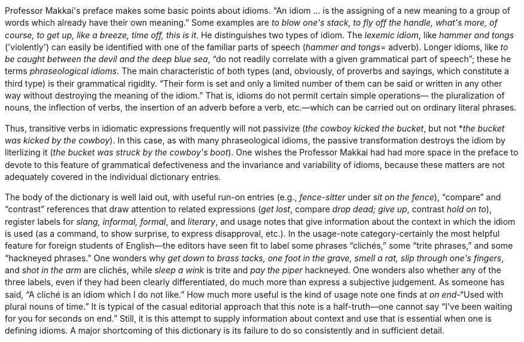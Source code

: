 Professor Makkai's preface makes some basic points
about idioms.  &ldquo;An idiom ... is the assigning of a new
meaning to a group of words which already have their own
meaning.&rdquo;  Some examples are _to blow one's stack, to fly
off the handle, what's more, of course, to get up, like a
breeze, time off, this is it_.  He distinguishes two types of
idiom.  The _lexemic idiom_, like _hammer and tongs_ ('violently')
can easily be identified with one of the familiar
parts of speech (_hammer and tongs_= adverb).  Longer
idioms, like _to be caught between the devil and the deep
blue sea_, &ldquo;do not readily correlate with a given grammatical
part of speech&rdquo;; these he terms _phraseological idioms_.
The main characteristic of both types (and, obviously, of
proverbs and sayings, which constitute a third type) is
their grammatical rigidity.  &ldquo;Their form is set and only a
limited number of them can be said or written in any
other way without destroying the meaning of the idiom.&rdquo;
That is, idioms do not permit certain simple operations—
the pluralization of nouns, the inflection of verbs, the insertion
of an adverb before a verb, etc.—which can be
carried out on ordinary literal phrases.

Thus, transitive verbs in idiomatic expressions frequently
will not passivize (_the cowboy kicked the bucket_,
but not *_the bucket was kicked by the cowboy_).  In this
case, as with many phraseological idioms, the passive transformation
destroys the idiom by literlizing it (_the bucket
was struck by the cowboy's boot_).  One wishes the Professor
Makkai had had more space in the preface to devote
to this feature of grammatical defectiveness and the invariance
and variability of idioms, because these matters
are not adequately covered in the individual dictionary
entries.

The body of the dictionary is well laid out, with useful
run-on entries (e.g., _fence-sitter_ under _sit on the fence_),
&ldquo;compare&rdquo; and &ldquo;contrast&rdquo; references that draw attention
to related expressions (_get lost_, compare _drop dead; give
up_, contrast _hold on to_), register labels for _slang, informal,
formal_, and _literary_, and usage notes that give information
about the context in which the idiom is used (as a
command, to show surprise, to express disapproval, etc.).
In the usage-note category-certainly the most helpful feature
for foreign students of English—the editors have seen
fit to label some phrases &ldquo;clich&eacute;s,&rdquo; some &ldquo;trite phrases,&rdquo;
and some &ldquo;hackneyed phrases.&rdquo;  One wonders why _get
down to brass tacks, one foot in the grave, smell a rat, slip
through one's fingers_, and _shot in the arm_ are clich&eacute;s,
while _sleep a wink_ is trite and _pay the piper_ hackneyed.
One wonders also whether any of the three labels, even if
they had been clearly differentiated, do much more than
express a subjective judgement.  As someone has said, &ldquo;A
clich&eacute; is an idiom which I do not like.&rdquo;  How much more
useful is the kind of usage note one finds at _on end_-&ldquo;Used
with plural nouns of time.&rdquo;  It is typical of the casual editorial
approach that this note is a half-truth—one cannot
say &ldquo;I've been waiting for you for seconds on end.&rdquo;  Still, it
is this attempt to supply information about context and use
that is essential when one is defining idioms.  A major
shortcoming of this dictionary is its failure to do so consistently
and in sufficient detail.
